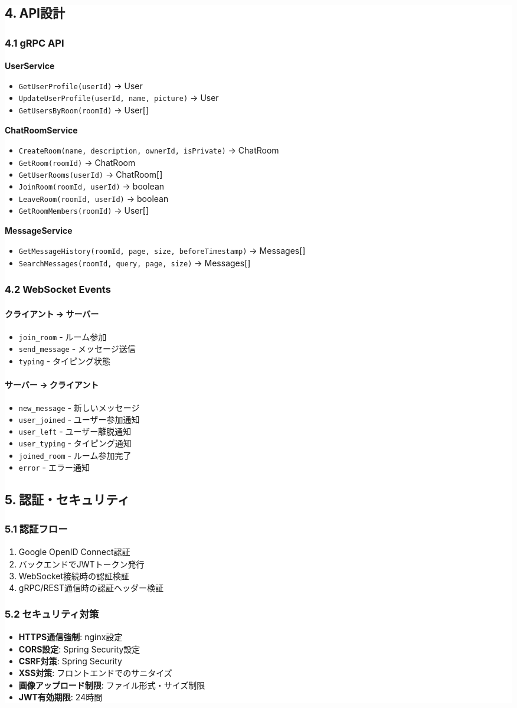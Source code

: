 ## 4. API設計

### 4.1 gRPC API
**UserService**
- `GetUserProfile(userId)` → User
- `UpdateUserProfile(userId, name, picture)` → User
- `GetUsersByRoom(roomId)` → User[]

**ChatRoomService**
- `CreateRoom(name, description, ownerId, isPrivate)` → ChatRoom
- `GetRoom(roomId)` → ChatRoom
- `GetUserRooms(userId)` → ChatRoom[]
- `JoinRoom(roomId, userId)` → boolean
- `LeaveRoom(roomId, userId)` → boolean
- `GetRoomMembers(roomId)` → User[]

**MessageService**
- `GetMessageHistory(roomId, page, size, beforeTimestamp)` → Messages[]
- `SearchMessages(roomId, query, page, size)` → Messages[]

### 4.2 WebSocket Events

#### クライアント → サーバー
- `join_room` - ルーム参加
- `send_message` - メッセージ送信
- `typing` - タイピング状態

#### サーバー → クライアント
- `new_message` - 新しいメッセージ
- `user_joined` - ユーザー参加通知
- `user_left` - ユーザー離脱通知
- `user_typing` - タイピング通知
- `joined_room` - ルーム参加完了
- `error` - エラー通知

## 5. 認証・セキュリティ

### 5.1 認証フロー
1. Google OpenID Connect認証
2. バックエンドでJWTトークン発行
3. WebSocket接続時の認証検証
4. gRPC/REST通信時の認証ヘッダー検証

### 5.2 セキュリティ対策
- **HTTPS通信強制**: nginx設定
- **CORS設定**: Spring Security設定
- **CSRF対策**: Spring Security
- **XSS対策**: フロントエンドでのサニタイズ
- **画像アップロード制限**: ファイル形式・サイズ制限
- **JWT有効期限**: 24時間
